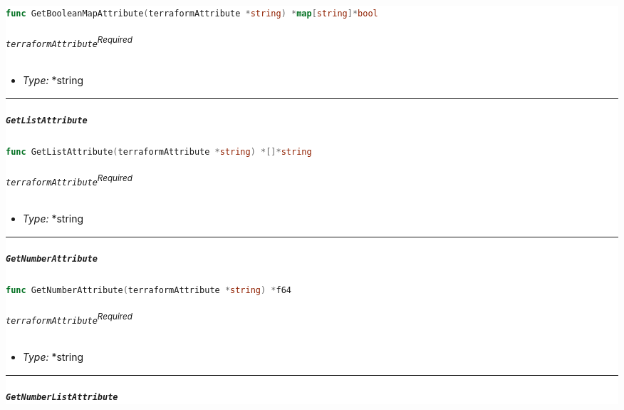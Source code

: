 ```go
func GetBooleanMapAttribute(terraformAttribute *string) *map[string]*bool
```

###### `terraformAttribute`<sup>Required</sup> <a name="terraformAttribute" id="@cdktf/provider-ionoscloud.dataIonoscloudCdnDistribution.DataIonoscloudCdnDistributionRoutingRulesOutputReference.getBooleanMapAttribute.parameter.terraformAttribute"></a>

- *Type:* *string

---

##### `GetListAttribute` <a name="GetListAttribute" id="@cdktf/provider-ionoscloud.dataIonoscloudCdnDistribution.DataIonoscloudCdnDistributionRoutingRulesOutputReference.getListAttribute"></a>

```go
func GetListAttribute(terraformAttribute *string) *[]*string
```

###### `terraformAttribute`<sup>Required</sup> <a name="terraformAttribute" id="@cdktf/provider-ionoscloud.dataIonoscloudCdnDistribution.DataIonoscloudCdnDistributionRoutingRulesOutputReference.getListAttribute.parameter.terraformAttribute"></a>

- *Type:* *string

---

##### `GetNumberAttribute` <a name="GetNumberAttribute" id="@cdktf/provider-ionoscloud.dataIonoscloudCdnDistribution.DataIonoscloudCdnDistributionRoutingRulesOutputReference.getNumberAttribute"></a>

```go
func GetNumberAttribute(terraformAttribute *string) *f64
```

###### `terraformAttribute`<sup>Required</sup> <a name="terraformAttribute" id="@cdktf/provider-ionoscloud.dataIonoscloudCdnDistribution.DataIonoscloudCdnDistributionRoutingRulesOutputReference.getNumberAttribute.parameter.terraformAttribute"></a>

- *Type:* *string

---

##### `GetNumberListAttribute` <a name="GetNumberListAttribute" id="@cdktf/provider-ionoscloud.dataIonoscloudCdnDistribution.DataIonoscloudCdnDistributionRoutingRulesOutputReference.getNumberListAttribute"></a>
